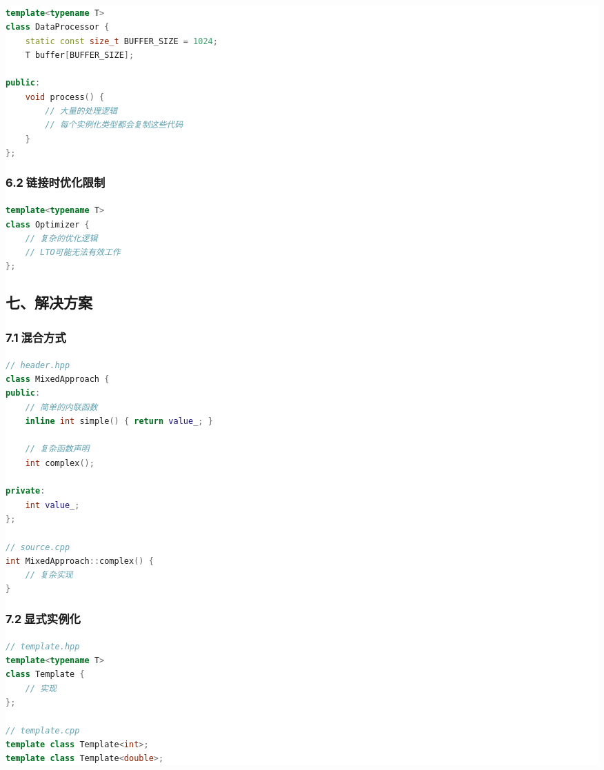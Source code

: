 ```cpp
template<typename T>
class DataProcessor {
    static const size_t BUFFER_SIZE = 1024;
    T buffer[BUFFER_SIZE];

public:
    void process() {
        // 大量的处理逻辑
        // 每个实例化类型都会复制这些代码
    }
};
```

### 6.2 链接时优化限制

```cpp
template<typename T>
class Optimizer {
    // 复杂的优化逻辑
    // LTO可能无法有效工作
};
```

## 七、解决方案

### 7.1 混合方式

```cpp
// header.hpp
class MixedApproach {
public:
    // 简单的内联函数
    inline int simple() { return value_; }

    // 复杂函数声明
    int complex();

private:
    int value_;
};

// source.cpp
int MixedApproach::complex() {
    // 复杂实现
}
```

### 7.2 显式实例化

```cpp
// template.hpp
template<typename T>
class Template {
    // 实现
};

// template.cpp
template class Template<int>;
template class Template<double>;
```
